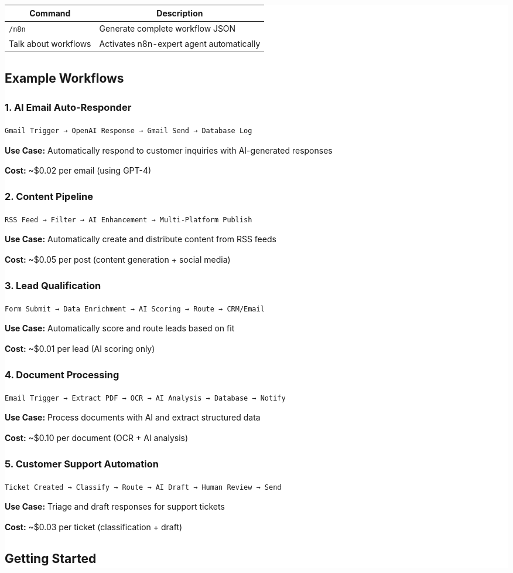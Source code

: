 | Command | Description |
|---------|-------------|
| `/n8n` | Generate complete workflow JSON |
| Talk about workflows | Activates n8n-expert agent automatically |

## Example Workflows

### 1. AI Email Auto-Responder
```
Gmail Trigger → OpenAI Response → Gmail Send → Database Log
```

**Use Case:** Automatically respond to customer inquiries with AI-generated responses

**Cost:** ~$0.02 per email (using GPT-4)

### 2. Content Pipeline
```
RSS Feed → Filter → AI Enhancement → Multi-Platform Publish
```

**Use Case:** Automatically create and distribute content from RSS feeds

**Cost:** ~$0.05 per post (content generation + social media)

### 3. Lead Qualification
```
Form Submit → Data Enrichment → AI Scoring → Route → CRM/Email
```

**Use Case:** Automatically score and route leads based on fit

**Cost:** ~$0.01 per lead (AI scoring only)

### 4. Document Processing
```
Email Trigger → Extract PDF → OCR → AI Analysis → Database → Notify
```

**Use Case:** Process documents with AI and extract structured data

**Cost:** ~$0.10 per document (OCR + AI analysis)

### 5. Customer Support Automation
```
Ticket Created → Classify → Route → AI Draft → Human Review → Send
```

**Use Case:** Triage and draft responses for support tickets

**Cost:** ~$0.03 per ticket (classification + draft)

## Getting Started
